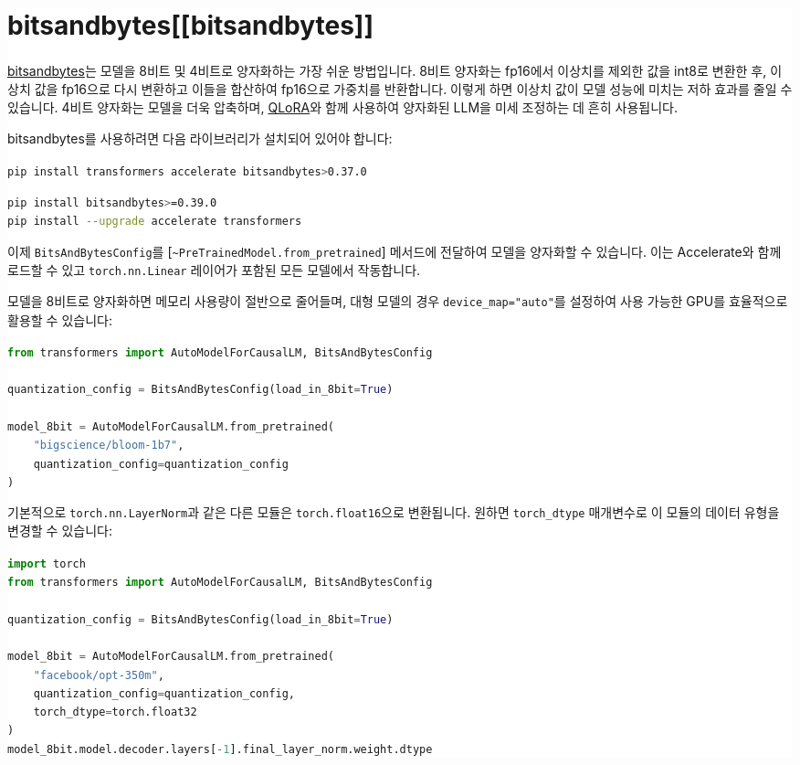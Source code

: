 

# bitsandbytes[[bitsandbytes]]

[bitsandbytes](https://github.com/TimDettmers/bitsandbytes)는 모델을 8비트 및 4비트로 양자화하는 가장 쉬운 방법입니다. 8비트 양자화는 fp16에서 이상치를 제외한 값을 int8로 변환한 후, 이상치 값을 fp16으로 다시 변환하고 이들을 합산하여 fp16으로 가중치를 반환합니다. 이렇게 하면 이상치 값이 모델 성능에 미치는 저하 효과를 줄일 수 있습니다. 4비트 양자화는 모델을 더욱 압축하며, [QLoRA](https://hf.co/papers/2305.14314)와 함께 사용하여 양자화된 LLM을 미세 조정하는 데 흔히 사용됩니다.

bitsandbytes를 사용하려면 다음 라이브러리가 설치되어 있어야 합니다:

<hfoptions id="bnb">
<hfoption id="8-bit">

```bash
pip install transformers accelerate bitsandbytes>0.37.0
```

</hfoption>
<hfoption id="4-bit">

```bash
pip install bitsandbytes>=0.39.0
pip install --upgrade accelerate transformers
```

</hfoption>
</hfoptions>

이제 `BitsAndBytesConfig`를 [`~PreTrainedModel.from_pretrained`] 메서드에 전달하여 모델을 양자화할 수 있습니다. 이는 Accelerate와 함께 로드할 수 있고 `torch.nn.Linear` 레이어가 포함된 모든 모델에서 작동합니다.

<hfoptions id="bnb">
<hfoption id="8-bit">

모델을 8비트로 양자화하면 메모리 사용량이 절반으로 줄어들며, 대형 모델의 경우  `device_map="auto"`를 설정하여 사용 가능한 GPU를 효율적으로 활용할 수 있습니다:

```py
from transformers import AutoModelForCausalLM, BitsAndBytesConfig

quantization_config = BitsAndBytesConfig(load_in_8bit=True)

model_8bit = AutoModelForCausalLM.from_pretrained(
    "bigscience/bloom-1b7", 
    quantization_config=quantization_config
)
```

기본적으로 `torch.nn.LayerNorm`과 같은 다른 모듈은 `torch.float16`으로 변환됩니다. 원하면 `torch_dtype` 매개변수로 이 모듈의 데이터 유형을 변경할 수 있습니다:

```py
import torch
from transformers import AutoModelForCausalLM, BitsAndBytesConfig

quantization_config = BitsAndBytesConfig(load_in_8bit=True)

model_8bit = AutoModelForCausalLM.from_pretrained(
    "facebook/opt-350m", 
    quantization_config=quantization_config, 
    torch_dtype=torch.float32
)
model_8bit.model.decoder.layers[-1].final_layer_norm.weight.dtype
```
